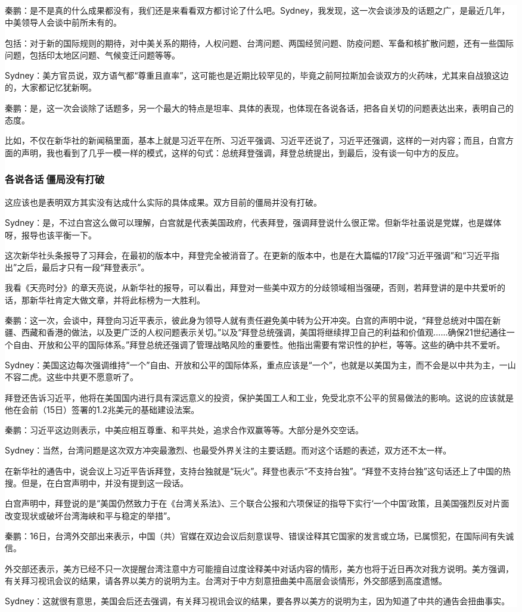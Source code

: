 <p>
 秦鹏：是不是真的什么成果都没有，我们还是来看看双方都讨论了什么吧。Sydney，我发现，这一次会谈涉及的话题之广，是最近几年，中美领导人会谈中前所未有的。
</p>
<p>
 包括：对于新的国际规则的期待，对中美关系的期待，人权问题、台湾问题、两国经贸问题、防疫问题、军备和核扩散问题，还有一些国际问题，包括印太地区问题、气候变迁问题等等。
</p>
<p>
 Sydney：美方官员说，双方语气都“尊重且直率”，这可能也是近期比较罕见的，毕竟之前阿拉斯加会谈双方的火药味，尤其来自战狼这边的，大家都记忆犹新啊。
</p>
<p>
 秦鹏：是，这一次会谈除了话题多，另一个最大的特点是坦率、具体的表现，也体现在各说各话，把各自关切的问题表达出来，表明自己的态度。
</p>
<p>
 比如，不仅在新华社的新闻稿里面，基本上就是习近平在所、习近平强调、习近平还说了，习近平还强调，这样的一对内容；而且，白宫方面的声明，我也看到了几乎一模一样的模式，这样的句式：总统拜登强调，拜登总统提出，到最后，没有谈一句中方的反应。
</p>
<h3>
 各说各话 僵局没有打破
</h3>
<p>
 这应该也是表明双方其实没有达成什么实际的具体成果。双方目前的僵局并没有打破。
</p>
<p>
 Sydney：是，不过白宫这么做可以理解，白宫就是代表美国政府，代表拜登，强调拜登说什么很正常。但新华社虽说是党媒，也是媒体呀，报导也该平衡一下。
</p>
<p>
 这次新华社头条报导了习拜会，在最初的版本中，拜登完全被消音了。在更新的版本中，也是在大篇幅的17段“习近平强调”和“习近平指出”之后，最后才只有一段“拜登表示”。
</p>
<p>
 我看《天亮时分》的章天亮说，从新华社的报导，可以看出，拜登对一些美中双方的分歧领域相当强硬，否则，若拜登讲的是中共爱听的话，那新华社肯定大做文章，并将此标榜为一大胜利。
</p>
<p>
 秦鹏：这一次，会谈中，拜登向习近平表示，彼此身为领导人就有责任避免美中转为公开冲突。白宫的声明中说，“拜登总统对中国在新疆、西藏和香港的做法，以及更广泛的人权问题表示关切。”以及“拜登总统强调，美国将继续捍卫自己的利益和价值观……确保21世纪通往一个自由、开放和公平的国际体系。”拜登总统还强调了管理战略风险的重要性。他指出需要有常识性的护栏，等等。这些的确中共不爱听。
</p>
<p>
 Sydney：美国这边每次强调维持“一个”自由、开放和公平的国际体系，重点应该是“一个”，也就是以美国为主，而不会是以中共为主，一山不容二虎。这些中共更不愿意听了。
</p>
<p>
 拜登还告诉习近平，他将在美国国内进行具有深远意义的投资，保护美国工人和工业，免受北京不公平的贸易做法的影响。这说的应该就是他在会前（15日）签署的1.2兆美元的基础建设法案。
</p>
<p>
 秦鹏：习近平这边则表示，中美应相互尊重、和平共处，追求合作双赢等等。大部分是外交空话。
</p>
<p>
 Sydney：当然，台湾问题是这次双方冲突最激烈、也最受外界关注的主要话题。而对这个话题的表述，双方还不太一样。
</p>
<p>
 在新华社的通告中，说会议上习近平告诉拜登，支持台独就是“玩火”。拜登也表示“不支持台独”。“拜登不支持台独”这句话还上了中国的热搜。但是，在白宫声明中，并没有提到这一段话。
</p>
<p>
 白宫声明中，拜登说的是“美国仍然致力于在《台湾关系法》、三个联合公报和六项保证的指导下实行‘一个中国’政策，且美国强烈反对片面改变现状或破坏台湾海峡和平与稳定的举措”。
</p>
<p>
 秦鹏：16日，台湾外交部出来表示，中国（共）官媒在双边会议后刻意误导、错误诠释其它国家的发言或立场，已属惯犯，在国际间有失诚信。
</p>
<p>
 外交部还表示，美方已经不只一次提醒台湾注意中方可能擅自过度诠释美中对话内容的情形，美方也将于近日再次对我方说明。美方强调，有关拜习视讯会议的结果，请各界以美方的说明为主。台湾对于中方刻意扭曲美中高层会谈情形，外交部感到高度遗憾。
</p>
<p>
 Sydney：这就很有意思，美国会后还去强调，有关拜习视讯会议的结果，要各界以美方的说明为主，因为知道了中共的通告会扭曲事实。
</p>
<p>